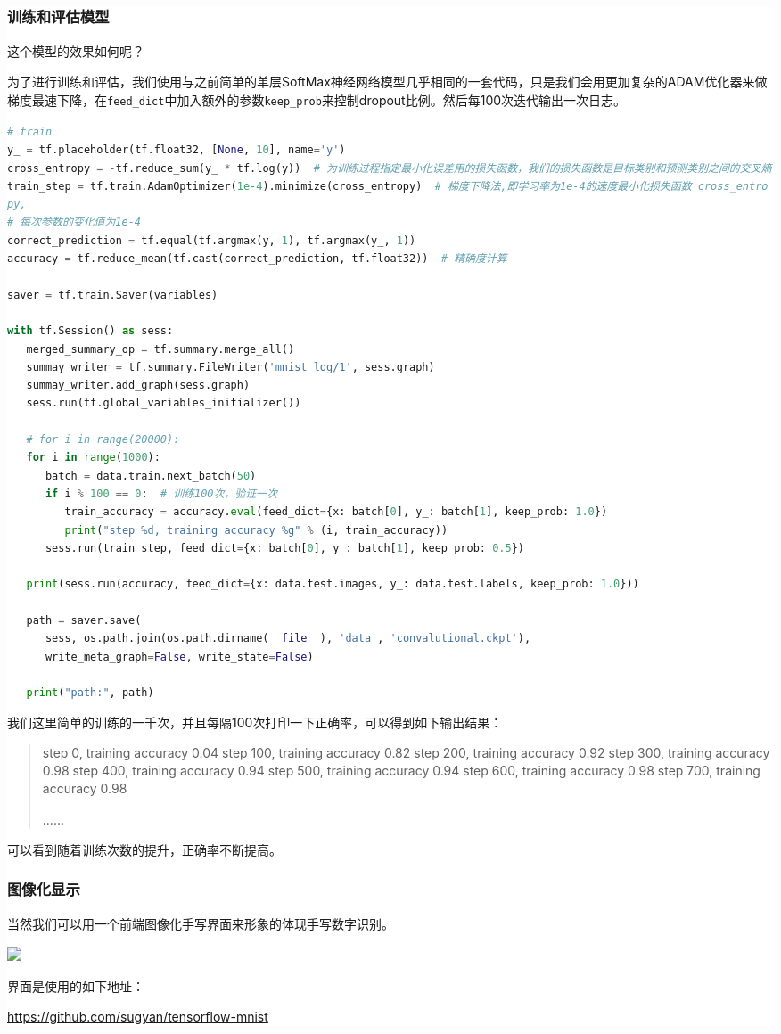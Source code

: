 ### 训练和评估模型

这个模型的效果如何呢？

为了进行训练和评估，我们使用与之前简单的单层SoftMax神经网络模型几乎相同的一套代码，只是我们会用更加复杂的ADAM优化器来做梯度最速下降，在`feed_dict`中加入额外的参数`keep_prob`来控制dropout比例。然后每100次迭代输出一次日志。

```python
# train
y_ = tf.placeholder(tf.float32, [None, 10], name='y')
cross_entropy = -tf.reduce_sum(y_ * tf.log(y))  # 为训练过程指定最小化误差用的损失函数，我们的损失函数是目标类别和预测类别之间的交叉熵
train_step = tf.train.AdamOptimizer(1e-4).minimize(cross_entropy)  # 梯度下降法,即学习率为1e-4的速度最小化损失函数 cross_entropy,
# 每次参数的变化值为1e-4
correct_prediction = tf.equal(tf.argmax(y, 1), tf.argmax(y_, 1))
accuracy = tf.reduce_mean(tf.cast(correct_prediction, tf.float32))  # 精确度计算

saver = tf.train.Saver(variables)

with tf.Session() as sess:
   merged_summary_op = tf.summary.merge_all()
   summay_writer = tf.summary.FileWriter('mnist_log/1', sess.graph)
   summay_writer.add_graph(sess.graph)
   sess.run(tf.global_variables_initializer())

   # for i in range(20000):
   for i in range(1000):
      batch = data.train.next_batch(50)
      if i % 100 == 0:  # 训练100次，验证一次
         train_accuracy = accuracy.eval(feed_dict={x: batch[0], y_: batch[1], keep_prob: 1.0})
         print("step %d, training accuracy %g" % (i, train_accuracy))
      sess.run(train_step, feed_dict={x: batch[0], y_: batch[1], keep_prob: 0.5})

   print(sess.run(accuracy, feed_dict={x: data.test.images, y_: data.test.labels, keep_prob: 1.0}))

   path = saver.save(
      sess, os.path.join(os.path.dirname(__file__), 'data', 'convalutional.ckpt'),
      write_meta_graph=False, write_state=False)

   print("path:", path)
```

我们这里简单的训练的一千次，并且每隔100次打印一下正确率，可以得到如下输出结果：

> step 0, training accuracy 0.04
> step 100, training accuracy 0.82
> step 200, training accuracy 0.92
> step 300, training accuracy 0.98
> step 400, training accuracy 0.94
> step 500, training accuracy 0.94
> step 600, training accuracy 0.98
> step 700, training accuracy 0.98
>
> ......

可以看到随着训练次数的提升，正确率不断提高。

### 图像化显示

当然我们可以用一个前端图像化手写界面来形象的体现手写数字识别。

![](https://i.loli.net/2019/01/09/5c359d1e84b1f.png)



界面是使用的如下地址：

https://github.com/sugyan/tensorflow-mnist
